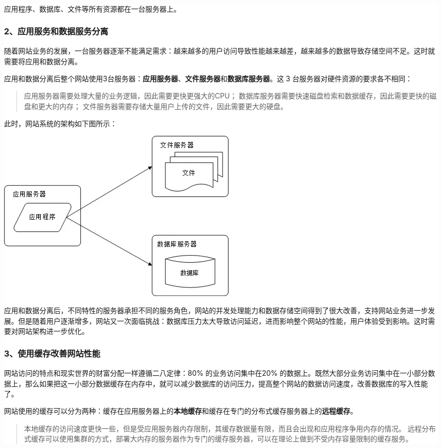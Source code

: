 应用程序、数据库、文件等所有资源都在一台服务器上。

### 2、应用服务和数据服务分离

随着网站业务的发展，一台服务器逐渐不能满足需求：越来越多的用户访问导致性能越来越差，越来越多的数据导致存储空间不足。这时就需要将应用和数据分离。

应用和数据分离后整个网站使用3台服务器：**应用服务器**、**文件服务器**和**数据库服务器**。这 3 台服务器对硬件资源的要求各不相同：

> 应用服务器需要处理大量的业务逻辑，因此需要更快更强大的CPU；
> 数据库服务器需要快速磁盘检索和数据缓存，因此需要更快的磁盘和更大的内存；
> 文件服务器需要存储大量用户上传的文件，因此需要更大的硬盘。

此时，网站系统的架构如下图所示：

![img](../assets/salaryIncrease/2.png)

应用和数据分离后，不同特性的服务器承担不同的服务角色，网站的并发处理能力和数据存储空间得到了很大改善，支持网站业务进一步发展。但是随着用户逐渐增多，网站又一次面临挑战：数据库压力太大导致访问延迟，进而影响整个网站的性能，用户体验受到影响。这时需要对网站架构进一步优化。

### 3、使用缓存改善网站性能

网站访问的特点和现实世界的财富分配一样遵循二八定律：80% 的业务访问集中在20% 的数据上。既然大部分业务访问集中在一小部分数据上，那么如果把这一小部分数据缓存在内存中，就可以减少数据库的访问压力，提高整个网站的数据访问速度，改善数据库的写入性能了。 

网站使用的缓存可以分为两种：缓存在应用服务器上的**本地缓存**和缓存在专门的分布式缓存服务器上的**远程缓存**。

> 本地缓存的访问速度更快一些，但是受应用服务器内存限制，其缓存数据量有限，而且会出现和应用程序争用内存的情况。
> 远程分布式缓存可以使用集群的方式，部署大内存的服务器作为专门的缓存服务器，可以在理论上做到不受内存容量限制的缓存服务。
